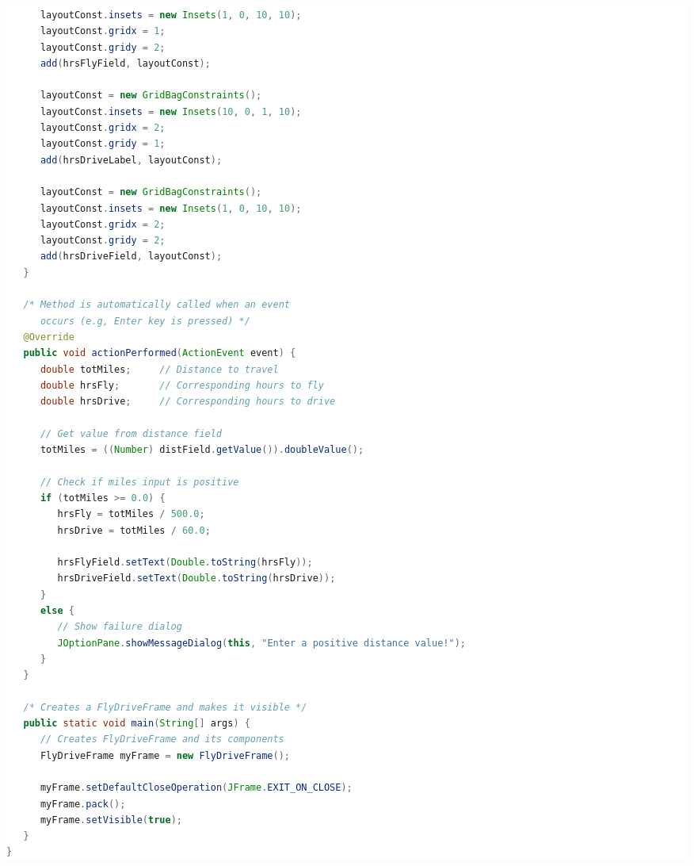 ````java
      layoutConst.insets = new Insets(1, 0, 10, 10);
      layoutConst.gridx = 1;
      layoutConst.gridy = 2;
      add(hrsFlyField, layoutConst);

      layoutConst = new GridBagConstraints();
      layoutConst.insets = new Insets(10, 0, 1, 10);
      layoutConst.gridx = 2;
      layoutConst.gridy = 1;
      add(hrsDriveLabel, layoutConst);

      layoutConst = new GridBagConstraints();
      layoutConst.insets = new Insets(1, 0, 10, 10);
      layoutConst.gridx = 2;
      layoutConst.gridy = 2;
      add(hrsDriveField, layoutConst);
   }

   /* Method is automatically called when an event 
      occurs (e.g, Enter key is pressed) */
   @Override
   public void actionPerformed(ActionEvent event) {
      double totMiles;     // Distance to travel
      double hrsFly;       // Corresponding hours to fly
      double hrsDrive;     // Corresponding hours to drive

      // Get value from distance field
      totMiles = ((Number) distField.getValue()).doubleValue();

      // Check if miles input is positive
      if (totMiles >= 0.0) {
         hrsFly = totMiles / 500.0;
         hrsDrive = totMiles / 60.0;

         hrsFlyField.setText(Double.toString(hrsFly));
         hrsDriveField.setText(Double.toString(hrsDrive));
      }
      else {
         // Show failure dialog
         JOptionPane.showMessageDialog(this, "Enter a positive distance value!");
      }
   }

   /* Creates a FlyDriveFrame and makes it visible */
   public static void main(String[] args) {
      // Creates FlyDriveFrame and its components
      FlyDriveFrame myFrame = new FlyDriveFrame();

      myFrame.setDefaultCloseOperation(JFrame.EXIT_ON_CLOSE);
      myFrame.pack();
      myFrame.setVisible(true);
   }
}
````
